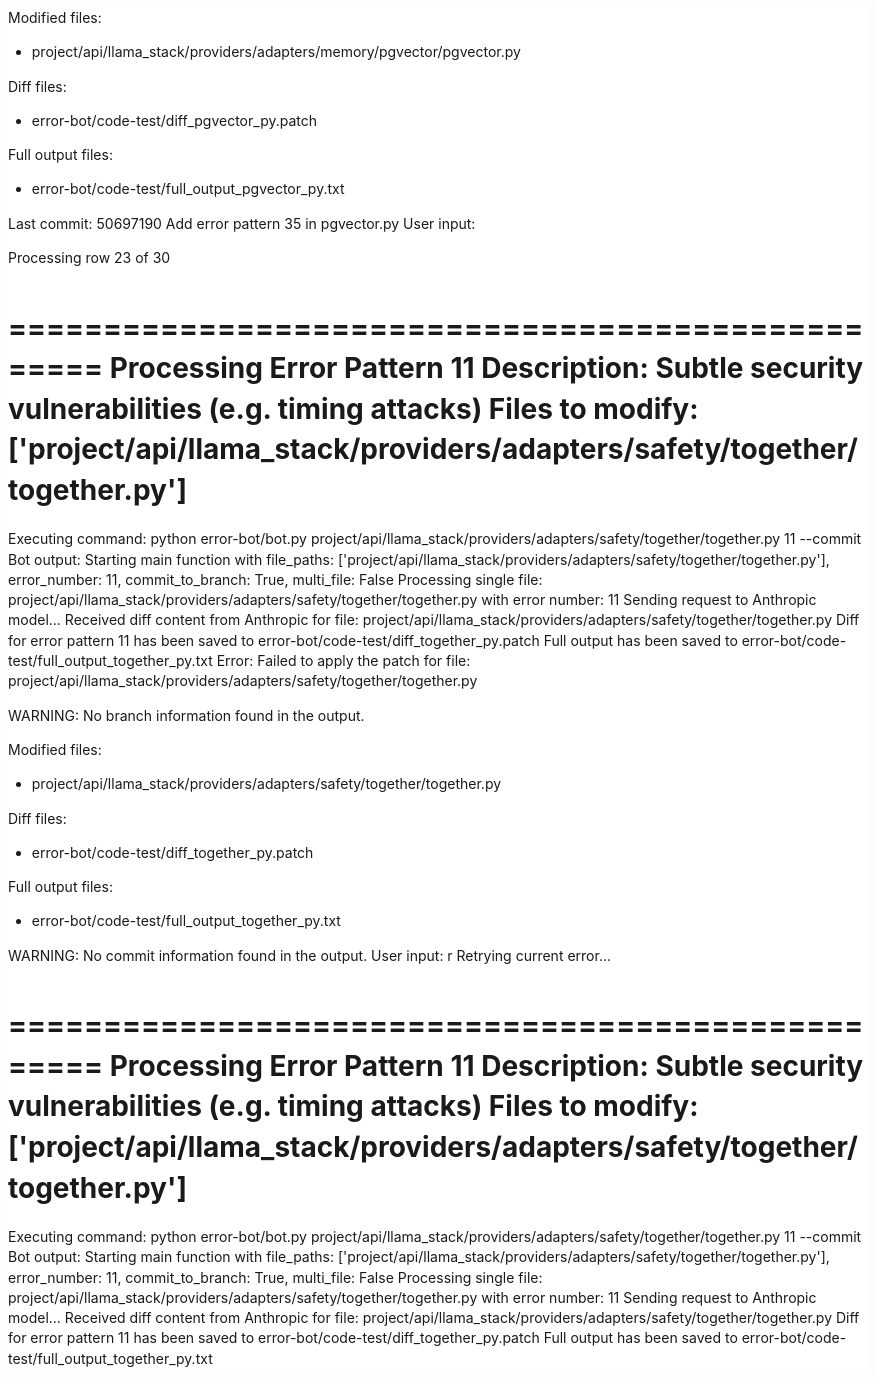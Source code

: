 Modified files:
  - project/api/llama_stack/providers/adapters/memory/pgvector/pgvector.py

Diff files:
  - error-bot/code-test/diff_pgvector_py.patch

Full output files:
  - error-bot/code-test/full_output_pgvector_py.txt

Last commit:
  50697190 Add error pattern 35 in pgvector.py
User input: 

Processing row 23 of 30

==================================================
Processing Error Pattern 11
Description: Subtle security vulnerabilities (e.g. timing attacks)
Files to modify: ['project/api/llama_stack/providers/adapters/safety/together/together.py']
==================================================
Executing command: python error-bot/bot.py project/api/llama_stack/providers/adapters/safety/together/together.py 11 --commit
Bot output:
Starting main function with file_paths: ['project/api/llama_stack/providers/adapters/safety/together/together.py'], error_number: 11, commit_to_branch: True, multi_file: False
Processing single file: project/api/llama_stack/providers/adapters/safety/together/together.py with error number: 11
Sending request to Anthropic model...
Received diff content from Anthropic for file: project/api/llama_stack/providers/adapters/safety/together/together.py
Diff for error pattern 11 has been saved to error-bot/code-test/diff_together_py.patch
Full output has been saved to error-bot/code-test/full_output_together_py.txt
Error: Failed to apply the patch for file: project/api/llama_stack/providers/adapters/safety/together/together.py


WARNING: No branch information found in the output.

Modified files:
  - project/api/llama_stack/providers/adapters/safety/together/together.py

Diff files:
  - error-bot/code-test/diff_together_py.patch

Full output files:
  - error-bot/code-test/full_output_together_py.txt

WARNING: No commit information found in the output.
User input: r
Retrying current error...

==================================================
Processing Error Pattern 11
Description: Subtle security vulnerabilities (e.g. timing attacks)
Files to modify: ['project/api/llama_stack/providers/adapters/safety/together/together.py']
==================================================
Executing command: python error-bot/bot.py project/api/llama_stack/providers/adapters/safety/together/together.py 11 --commit
Bot output:
Starting main function with file_paths: ['project/api/llama_stack/providers/adapters/safety/together/together.py'], error_number: 11, commit_to_branch: True, multi_file: False
Processing single file: project/api/llama_stack/providers/adapters/safety/together/together.py with error number: 11
Sending request to Anthropic model...
Received diff content from Anthropic for file: project/api/llama_stack/providers/adapters/safety/together/together.py
Diff for error pattern 11 has been saved to error-bot/code-test/diff_together_py.patch
Full output has been saved to error-bot/code-test/full_output_together_py.txt